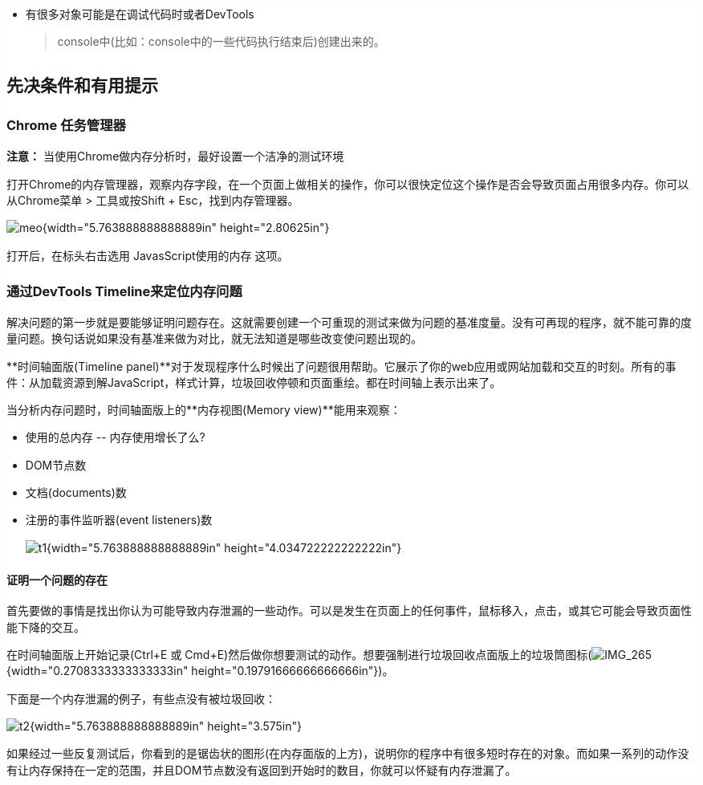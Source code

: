 -   有很多对象可能是在调试代码时或者DevTools
    > console中(比如：console中的一些代码执行结束后)创建出来的。

## 

## 先决条件和有用提示

### Chrome 任务管理器

**注意：** 当使用Chrome做内存分析时，最好设置一个洁净的测试环境

打开Chrome的内存管理器，观察内存字段，在一个页面上做相关的操作，你可以很快定位这个操作是否会导致页面占用很多内存。你可以从Chrome菜单
\> 工具或按Shift + Esc，找到内存管理器。

![meo](f/media/image5.jpeg){width="5.763888888888889in"
height="2.80625in"}

打开后，在标头右击选用 JavasScript使用的内存 这项。

### 通过DevTools Timeline来定位内存问题

解决问题的第一步就是要能够证明问题存在。这就需要创建一个可重现的测试来做为问题的基准度量。没有可再现的程序，就不能可靠的度量问题。换句话说如果没有基准来做为对比，就无法知道是哪些改变使问题出现的。

**时间轴面版(Timeline
panel)**对于发现程序什么时候出了问题很用帮助。它展示了你的web应用或网站加载和交互的时刻。所有的事件：从加载资源到解JavaScript，样式计算，垃圾回收停顿和页面重绘。都在时间轴上表示出来了。

当分析内存问题时，时间轴面版上的**内存视图(Memory view)**能用来观察：

-   使用的总内存 -- 内存使用增长了么?

-   DOM节点数

-   文档(documents)数

-   注册的事件监听器(event listeners)数

    ![t1](f/media/image6.jpeg){width="5.763888888888889in"
    height="4.034722222222222in"}

#### 

#### 

#### **证明一个问题的存在**

首先要做的事情是找出你认为可能导致内存泄漏的一些动作。可以是发生在页面上的任何事件，鼠标移入，点击，或其它可能会导致页面性能下降的交互。

在时间轴面版上开始记录(Ctrl+E 或
Cmd+E)然后做你想要测试的动作。想要强制进行垃圾回收点面版上的垃圾筒图标(![IMG_265](f/media/image7.png){width="0.2708333333333333in"
height="0.19791666666666666in"})。

下面是一个内存泄漏的例子，有些点没有被垃圾回收：

![t2](f/media/image8.jpeg){width="5.763888888888889in" height="3.575in"}

如果经过一些反复测试后，你看到的是锯齿状的图形(在内存面版的上方)，说明你的程序中有很多短时存在的对象。而如果一系列的动作没有让内存保持在一定的范围，并且DOM节点数没有返回到开始时的数目，你就可以怀疑有内存泄漏了。

